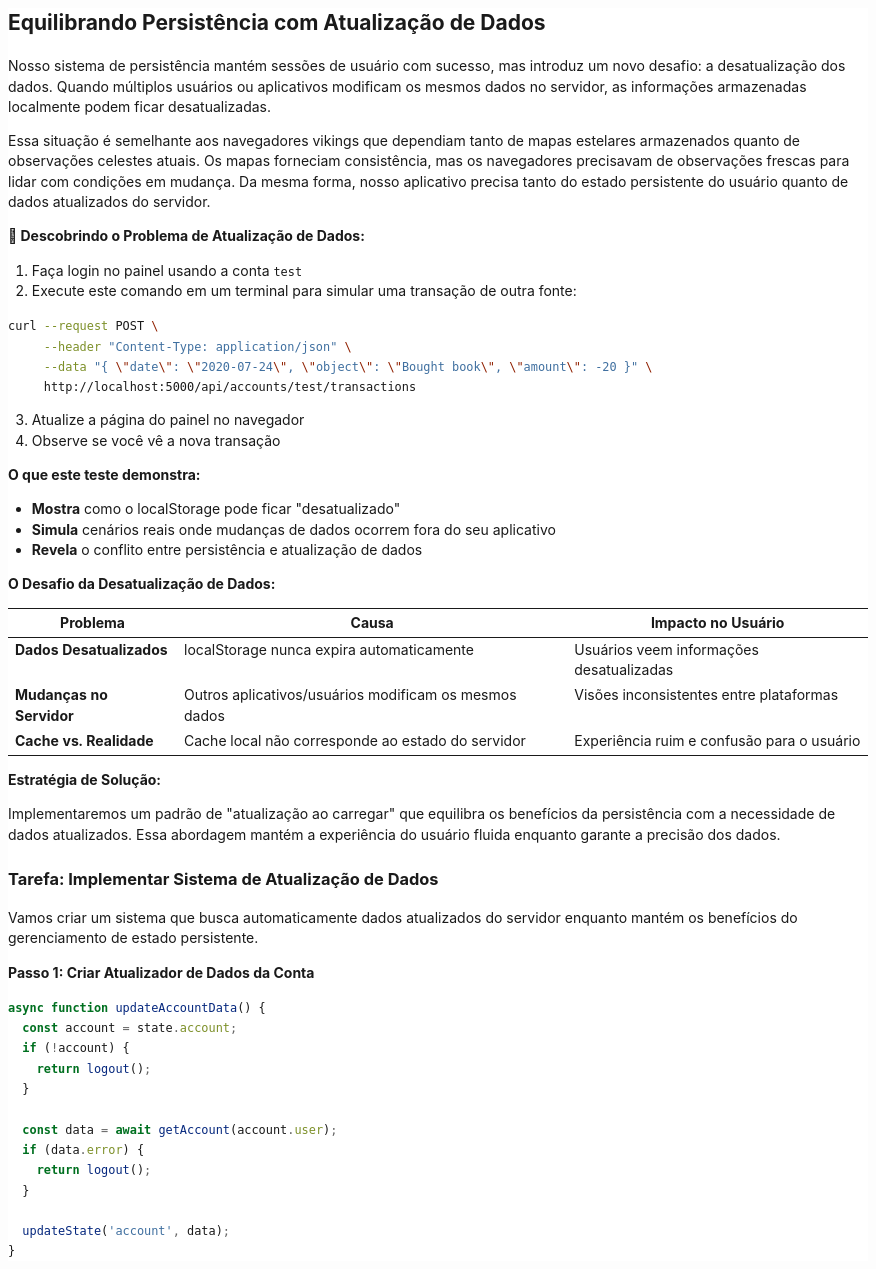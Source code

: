 ## Equilibrando Persistência com Atualização de Dados

Nosso sistema de persistência mantém sessões de usuário com sucesso, mas introduz um novo desafio: a desatualização dos dados. Quando múltiplos usuários ou aplicativos modificam os mesmos dados no servidor, as informações armazenadas localmente podem ficar desatualizadas.

Essa situação é semelhante aos navegadores vikings que dependiam tanto de mapas estelares armazenados quanto de observações celestes atuais. Os mapas forneciam consistência, mas os navegadores precisavam de observações frescas para lidar com condições em mudança. Da mesma forma, nosso aplicativo precisa tanto do estado persistente do usuário quanto de dados atualizados do servidor.

**🧪 Descobrindo o Problema de Atualização de Dados:**

1. Faça login no painel usando a conta `test`
2. Execute este comando em um terminal para simular uma transação de outra fonte:

```sh
curl --request POST \
     --header "Content-Type: application/json" \
     --data "{ \"date\": \"2020-07-24\", \"object\": \"Bought book\", \"amount\": -20 }" \
     http://localhost:5000/api/accounts/test/transactions
```

3. Atualize a página do painel no navegador
4. Observe se você vê a nova transação

**O que este teste demonstra:**
- **Mostra** como o localStorage pode ficar "desatualizado"
- **Simula** cenários reais onde mudanças de dados ocorrem fora do seu aplicativo
- **Revela** o conflito entre persistência e atualização de dados

**O Desafio da Desatualização de Dados:**

| Problema | Causa | Impacto no Usuário |
|----------|-------|--------------------|
| **Dados Desatualizados** | localStorage nunca expira automaticamente | Usuários veem informações desatualizadas |
| **Mudanças no Servidor** | Outros aplicativos/usuários modificam os mesmos dados | Visões inconsistentes entre plataformas |
| **Cache vs. Realidade** | Cache local não corresponde ao estado do servidor | Experiência ruim e confusão para o usuário |

**Estratégia de Solução:**

Implementaremos um padrão de "atualização ao carregar" que equilibra os benefícios da persistência com a necessidade de dados atualizados. Essa abordagem mantém a experiência do usuário fluida enquanto garante a precisão dos dados.

### Tarefa: Implementar Sistema de Atualização de Dados

Vamos criar um sistema que busca automaticamente dados atualizados do servidor enquanto mantém os benefícios do gerenciamento de estado persistente.

**Passo 1: Criar Atualizador de Dados da Conta**

```js
async function updateAccountData() {
  const account = state.account;
  if (!account) {
    return logout();
  }

  const data = await getAccount(account.user);
  if (data.error) {
    return logout();
  }

  updateState('account', data);
}
```
